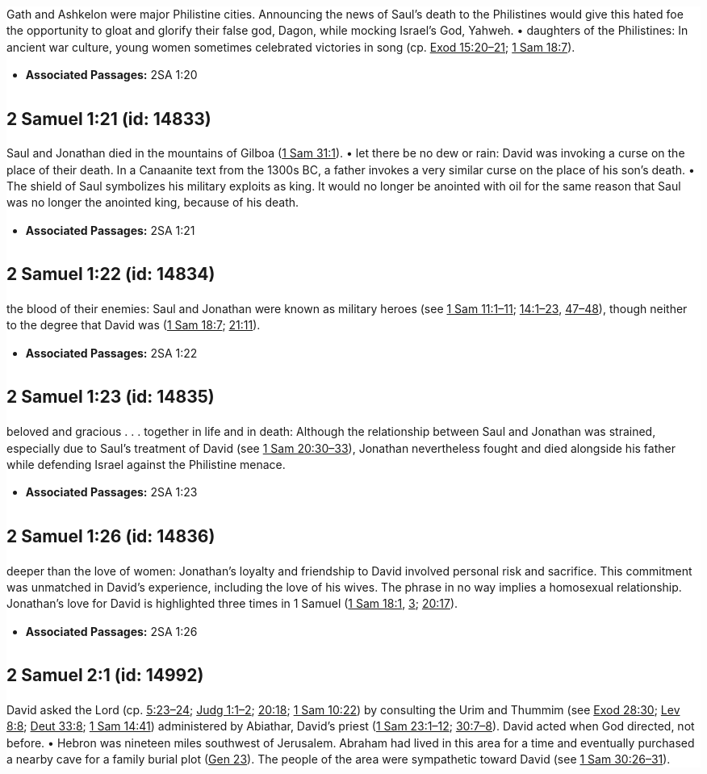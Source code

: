 Gath and Ashkelon were major Philistine cities. Announcing the news of Saul’s death to the Philistines would give this hated foe the opportunity to gloat and glorify their false god, Dagon, while mocking Israel’s God, Yahweh. • daughters of the Philistines: In ancient war culture, young women sometimes celebrated victories in song (cp. [Exod 15:20–21](https://ref.ly/Exod15:20-Exod15:21); [1 Sam 18:7](https://ref.ly/1Sam18:7)).

* **Associated Passages:** 2SA 1:20

## 2 Samuel 1:21 (id: 14833)

Saul and Jonathan died in the mountains of Gilboa ([1 Sam 31:1](https://ref.ly/1Sam31:1)). • let there be no dew or rain: David was invoking a curse on the place of their death. In a Canaanite text from the 1300s BC, a father invokes a very similar curse on the place of his son’s death. • The shield of Saul symbolizes his military exploits as king. It would no longer be anointed with oil for the same reason that Saul was no longer the anointed king, because of his death.

* **Associated Passages:** 2SA 1:21

## 2 Samuel 1:22 (id: 14834)

the blood of their enemies: Saul and Jonathan were known as military heroes (see [1 Sam 11:1–11](https://ref.ly/1Sam11:1-1Sam11:11); [14:1–23](https://ref.ly/1Sam14:1-1Sam14:23), [47–48](https://ref.ly/1Sam14:47-1Sam14:48)), though neither to the degree that David was ([1 Sam 18:7](https://ref.ly/1Sam18:7); [21:11](https://ref.ly/1Sam21:11)).

* **Associated Passages:** 2SA 1:22

## 2 Samuel 1:23 (id: 14835)

beloved and gracious . . . together in life and in death: Although the relationship between Saul and Jonathan was strained, especially due to Saul’s treatment of David (see [1 Sam 20:30–33](https://ref.ly/1Sam20:30-1Sam20:33)), Jonathan nevertheless fought and died alongside his father while defending Israel against the Philistine menace.

* **Associated Passages:** 2SA 1:23

## 2 Samuel 1:26 (id: 14836)

deeper than the love of women: Jonathan’s loyalty and friendship to David involved personal risk and sacrifice. This commitment was unmatched in David’s experience, including the love of his wives. The phrase in no way implies a homosexual relationship. Jonathan’s love for David is highlighted three times in 1 Samuel ([1 Sam 18:1](https://ref.ly/1Sam18:1), [3](https://ref.ly/1Sam18:3); [20:17](https://ref.ly/1Sam20:17)).

* **Associated Passages:** 2SA 1:26

## 2 Samuel 2:1 (id: 14992)

David asked the Lord (cp. [5:23–24](https://ref.ly/2Sam5:23-2Sam5:24); [Judg 1:1–2](https://ref.ly/Judg1:1-Judg1:2); [20:18](https://ref.ly/Judg20:18); [1 Sam 10:22](https://ref.ly/1Sam10:22)) by consulting the Urim and Thummim (see [Exod 28:30](https://ref.ly/Exod28:30); [Lev 8:8](https://ref.ly/Lev8:8); [Deut 33:8](https://ref.ly/Deut33:8); [1 Sam 14:41](https://ref.ly/1Sam14:41)) administered by Abiathar, David’s priest ([1 Sam 23:1–12](https://ref.ly/1Sam23:1-1Sam23:12); [30:7–8](https://ref.ly/1Sam30:7-1Sam30:8)). David acted when God directed, not before. • Hebron was nineteen miles southwest of Jerusalem. Abraham had lived in this area for a time and eventually purchased a nearby cave for a family burial plot ([Gen 23](https://ref.ly/Gen23:1-Gen23:20)). The people of the area were sympathetic toward David (see [1 Sam 30:26–31](https://ref.ly/1Sam30:26-1Sam30:31)).
